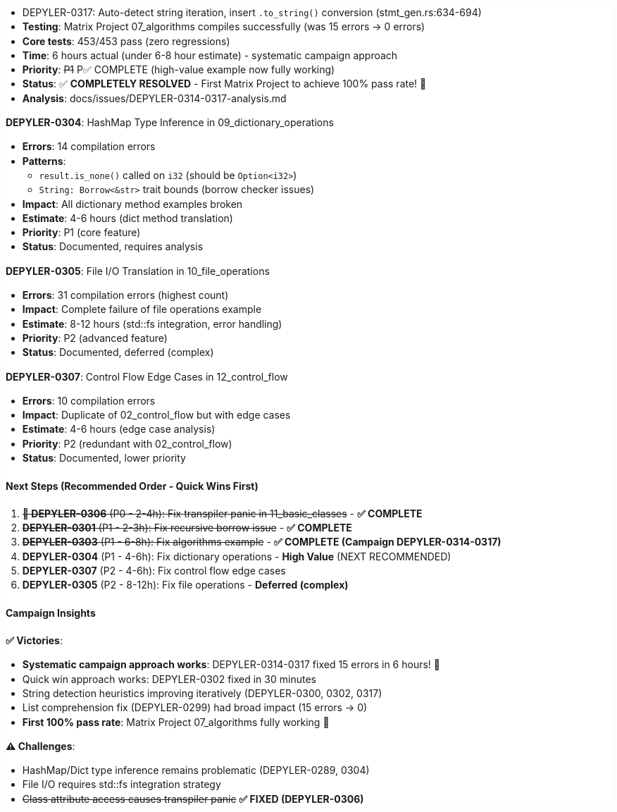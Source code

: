   - DEPYLER-0317: Auto-detect string iteration, insert `.to_string()` conversion (stmt_gen.rs:634-694)
- **Testing**: Matrix Project 07_algorithms compiles successfully (was 15 errors → 0 errors)
- **Core tests**: 453/453 pass (zero regressions)
- **Time**: 6 hours actual (under 6-8 hour estimate) - systematic campaign approach
- **Priority**: ~~P1~~ P✅ COMPLETE (high-value example now fully working)
- **Status**: ✅ **COMPLETELY RESOLVED** - First Matrix Project to achieve 100% pass rate! 🎯
- **Analysis**: docs/issues/DEPYLER-0314-0317-analysis.md

**DEPYLER-0304**: HashMap Type Inference in 09_dictionary_operations
- **Errors**: 14 compilation errors
- **Patterns**:
  - `result.is_none()` called on `i32` (should be `Option<i32>`)
  - `String: Borrow<&str>` trait bounds (borrow checker issues)
- **Impact**: All dictionary method examples broken
- **Estimate**: 4-6 hours (dict method translation)
- **Priority**: P1 (core feature)
- **Status**: Documented, requires analysis

**DEPYLER-0305**: File I/O Translation in 10_file_operations
- **Errors**: 31 compilation errors (highest count)
- **Impact**: Complete failure of file operations example
- **Estimate**: 8-12 hours (std::fs integration, error handling)
- **Priority**: P2 (advanced feature)
- **Status**: Documented, deferred (complex)

**DEPYLER-0307**: Control Flow Edge Cases in 12_control_flow
- **Errors**: 10 compilation errors
- **Impact**: Duplicate of 02_control_flow but with edge cases
- **Estimate**: 4-6 hours (edge case analysis)
- **Priority**: P2 (redundant with 02_control_flow)
- **Status**: Documented, lower priority

#### Next Steps (Recommended Order - Quick Wins First)

1. ~~**🛑 DEPYLER-0306** (P0 - 2-4h): Fix transpiler panic in 11_basic_classes~~ - **✅ COMPLETE**
2. ~~**DEPYLER-0301** (P1 - 2-3h): Fix recursive borrow issue~~ - **✅ COMPLETE**
3. ~~**DEPYLER-0303** (P1 - 6-8h): Fix algorithms example~~ - **✅ COMPLETE (Campaign DEPYLER-0314-0317)**
4. **DEPYLER-0304** (P1 - 4-6h): Fix dictionary operations - **High Value** (NEXT RECOMMENDED)
5. **DEPYLER-0307** (P2 - 4-6h): Fix control flow edge cases
6. **DEPYLER-0305** (P2 - 8-12h): Fix file operations - **Deferred (complex)**

#### Campaign Insights

**✅ Victories**:
- **Systematic campaign approach works**: DEPYLER-0314-0317 fixed 15 errors in 6 hours! 🎉
- Quick win approach works: DEPYLER-0302 fixed in 30 minutes
- String detection heuristics improving iteratively (DEPYLER-0300, 0302, 0317)
- List comprehension fix (DEPYLER-0299) had broad impact (15 errors → 0)
- **First 100% pass rate**: Matrix Project 07_algorithms fully working 🎯

**⚠️ Challenges**:
- HashMap/Dict type inference remains problematic (DEPYLER-0289, 0304)
- File I/O requires std::fs integration strategy
- ~~Class attribute access causes transpiler panic~~ **✅ FIXED (DEPYLER-0306)**
